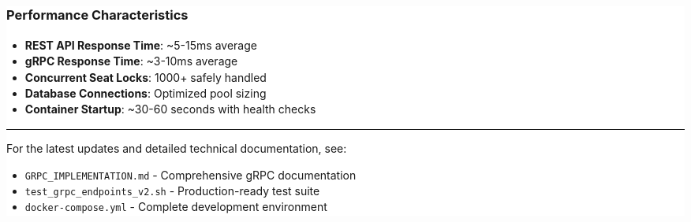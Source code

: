 ### Performance Characteristics
- **REST API Response Time**: ~5-15ms average
- **gRPC Response Time**: ~3-10ms average  
- **Concurrent Seat Locks**: 1000+ safely handled
- **Database Connections**: Optimized pool sizing
- **Container Startup**: ~30-60 seconds with health checks

---

For the latest updates and detailed technical documentation, see:
- `GRPC_IMPLEMENTATION.md` - Comprehensive gRPC documentation
- `test_grpc_endpoints_v2.sh` - Production-ready test suite
- `docker-compose.yml` - Complete development environment